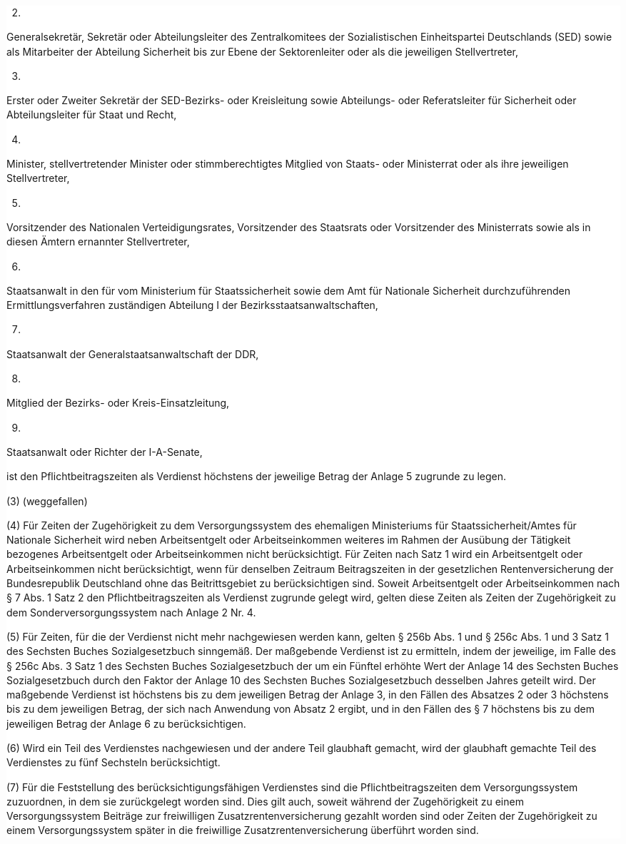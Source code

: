 2.  
Generalsekretär, Sekretär oder Abteilungsleiter des Zentralkomitees der Sozialistischen Einheitspartei Deutschlands (SED) sowie als Mitarbeiter der Abteilung Sicherheit bis zur Ebene der Sektorenleiter oder als die jeweiligen Stellvertreter,

3.  
Erster oder Zweiter Sekretär der SED-Bezirks- oder Kreisleitung sowie Abteilungs- oder Referatsleiter für Sicherheit oder Abteilungsleiter für Staat und Recht,

4.  
Minister, stellvertretender Minister oder stimmberechtigtes Mitglied von Staats- oder Ministerrat oder als ihre jeweiligen Stellvertreter,

5.  
Vorsitzender des Nationalen Verteidigungsrates, Vorsitzender des Staatsrats oder Vorsitzender des Ministerrats sowie als in diesen Ämtern ernannter Stellvertreter,

6.  
Staatsanwalt in den für vom Ministerium für Staatssicherheit sowie dem Amt für Nationale Sicherheit durchzuführenden Ermittlungsverfahren zuständigen Abteilung I der Bezirksstaatsanwaltschaften,

7.  
Staatsanwalt der Generalstaatsanwaltschaft der DDR,

8.  
Mitglied der Bezirks- oder Kreis-Einsatzleitung,

9.  
Staatsanwalt oder Richter der I-A-Senate,

ist den Pflichtbeitragszeiten als Verdienst höchstens der jeweilige Betrag der Anlage 5 zugrunde zu legen.

(3) (weggefallen)

(4) Für Zeiten der Zugehörigkeit zu dem Versorgungssystem des ehemaligen Ministeriums für Staatssicherheit/Amtes für Nationale Sicherheit wird neben Arbeitsentgelt oder Arbeitseinkommen weiteres im Rahmen der Ausübung der Tätigkeit bezogenes Arbeitsentgelt oder Arbeitseinkommen nicht berücksichtigt. Für Zeiten nach Satz 1 wird ein Arbeitsentgelt oder Arbeitseinkommen nicht berücksichtigt, wenn für denselben Zeitraum Beitragszeiten in der gesetzlichen Rentenversicherung der Bundesrepublik Deutschland ohne das Beitrittsgebiet zu berücksichtigen sind. Soweit Arbeitsentgelt oder Arbeitseinkommen nach § 7 Abs. 1 Satz 2 den Pflichtbeitragszeiten als Verdienst zugrunde gelegt wird, gelten diese Zeiten als Zeiten der Zugehörigkeit zu dem Sonderversorgungssystem nach Anlage 2 Nr. 4.

(5) Für Zeiten, für die der Verdienst nicht mehr nachgewiesen werden kann, gelten § 256b Abs. 1 und § 256c Abs. 1 und 3 Satz 1 des Sechsten Buches Sozialgesetzbuch sinngemäß. Der maßgebende Verdienst ist zu ermitteln, indem der jeweilige, im Falle des § 256c Abs. 3 Satz 1 des Sechsten Buches Sozialgesetzbuch der um ein Fünftel erhöhte Wert der Anlage 14 des Sechsten Buches Sozialgesetzbuch durch den Faktor der Anlage 10 des Sechsten Buches Sozialgesetzbuch desselben Jahres geteilt wird. Der maßgebende Verdienst ist höchstens bis zu dem jeweiligen Betrag der Anlage 3, in den Fällen des Absatzes 2 oder 3 höchstens bis zu dem jeweiligen Betrag, der sich nach Anwendung von Absatz 2 ergibt, und in den Fällen des § 7 höchstens bis zu dem jeweiligen Betrag der Anlage 6 zu berücksichtigen.

(6) Wird ein Teil des Verdienstes nachgewiesen und der andere Teil glaubhaft gemacht, wird der glaubhaft gemachte Teil des Verdienstes zu fünf Sechsteln berücksichtigt.

(7) Für die Feststellung des berücksichtigungsfähigen Verdienstes sind die Pflichtbeitragszeiten dem Versorgungssystem zuzuordnen, in dem sie zurückgelegt worden sind. Dies gilt auch, soweit während der Zugehörigkeit zu einem Versorgungssystem Beiträge zur freiwilligen Zusatzrentenversicherung gezahlt worden sind oder Zeiten der Zugehörigkeit zu einem Versorgungssystem später in die freiwillige Zusatzrentenversicherung überführt worden sind.
